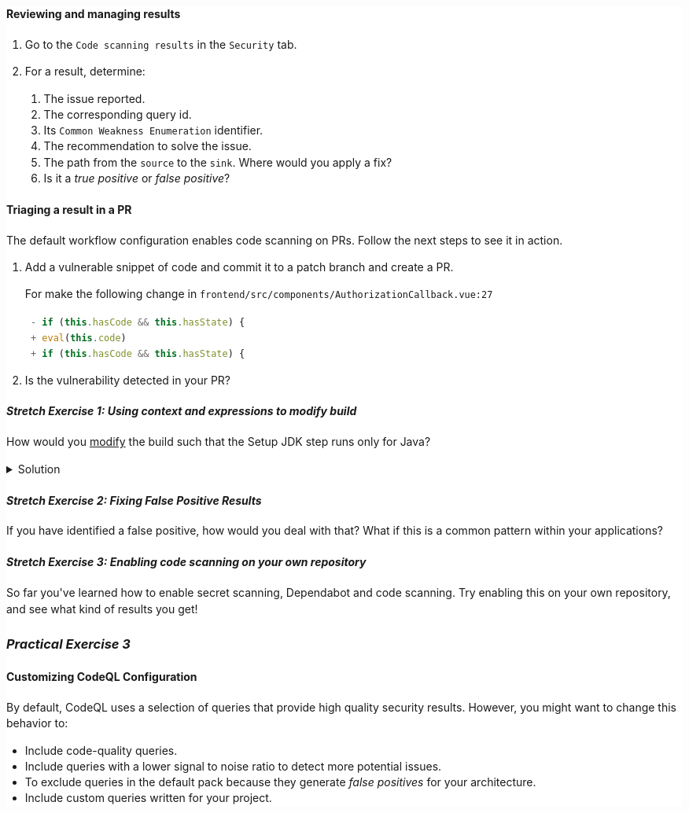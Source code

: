 #### Reviewing and managing results

1. Go to the `Code scanning results` in the `Security` tab.

2. For a result, determine:
    1. The issue reported.
    1. The corresponding query id.
    1. Its `Common Weakness Enumeration` identifier.
    1. The recommendation to solve the issue.
    1. The path from the `source` to the `sink`. Where would you apply a fix?
    1. Is it a *true positive* or *false positive*?

#### Triaging a result in a PR

The default workflow configuration enables code scanning on PRs.
Follow the next steps to see it in action.

1. Add a vulnerable snippet of code and commit it to a patch branch and create a PR.

    For make the following change in `frontend/src/components/AuthorizationCallback.vue:27`

    ```javascript
     - if (this.hasCode && this.hasState) {
     + eval(this.code)    
     + if (this.hasCode && this.hasState) {
    ```
2. Is the vulnerability detected in your PR?

#### _Stretch Exercise 1: Using context and expressions to modify build_

How would you [modify](https://docs.github.com/en/free-pro-team@latest/actions/reference/context-and-expression-syntax-for-github-actions) the build such that the Setup JDK step runs only for Java?

  <details><summary>Solution</summary></details>

#### _Stretch Exercise 2: Fixing False Positive Results_

If you have identified a false positive, how would you deal with that? What if this is a common pattern within your applications?

#### _Stretch Exercise 3: Enabling code scanning on your own repository_

So far you've learned how to enable secret scanning, Dependabot and code scanning. Try enabling this on your own repository, and see what kind of results you get!

### _**Practical Exercise 3**_

#### Customizing CodeQL Configuration

By default, CodeQL uses a selection of queries that provide high quality security results.
However, you might want to change this behavior to:

- Include code-quality queries.
- Include queries with a lower signal to noise ratio to detect more potential issues.
- To exclude queries in the default pack because they generate *false positives* for your architecture.
- Include custom queries written for your project.
